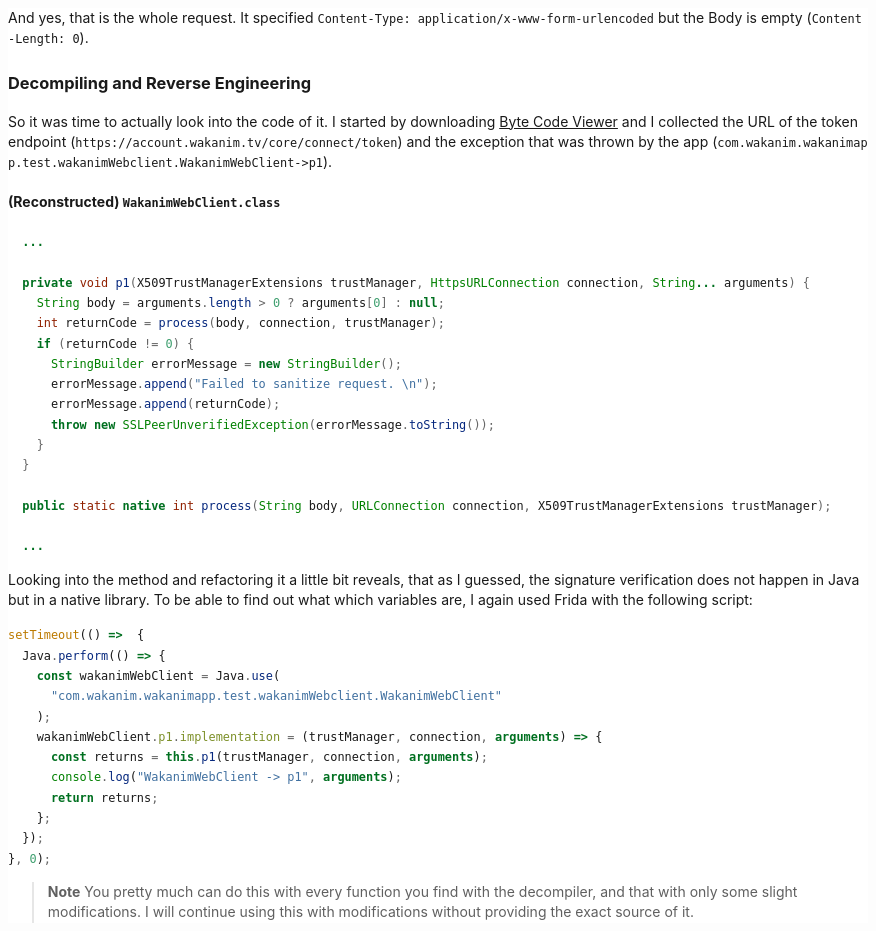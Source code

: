 And yes, that is the whole request. It specified `Content-Type: application/x-www-form-urlencoded` but the Body is empty (`Content-Length: 0`).

### Decompiling and Reverse Engineering

So it was time to actually look into the code of it. I started by downloading [Byte Code Viewer](https://github.com/Konloch/bytecode-viewer/releases) and I collected the URL of the token endpoint (`https://account.wakanim.tv/core/connect/token`) and the exception that was thrown by the app (`com.wakanim.wakanimapp.test.wakanimWebclient.WakanimWebClient->p1`).

#### (Reconstructed) `WakanimWebClient.class` 
```java
  ...
  
  private void p1(X509TrustManagerExtensions trustManager, HttpsURLConnection connection, String... arguments) {
    String body = arguments.length > 0 ? arguments[0] : null;
    int returnCode = process(body, connection, trustManager);
    if (returnCode != 0) {
      StringBuilder errorMessage = new StringBuilder();
      errorMessage.append("Failed to sanitize request. \n");
      errorMessage.append(returnCode);
      throw new SSLPeerUnverifiedException(errorMessage.toString());
    }
  }
  
  public static native int process(String body, URLConnection connection, X509TrustManagerExtensions trustManager);

  ...
```

Looking into the method and refactoring it a little bit reveals, that as I guessed, the signature verification does not happen in Java but in a native library. To be able to find out what which variables are, I again used Frida with the following script:

```javascript
setTimeout(() =>  {
  Java.perform(() => {
    const wakanimWebClient = Java.use(
      "com.wakanim.wakanimapp.test.wakanimWebclient.WakanimWebClient"
    );
    wakanimWebClient.p1.implementation = (trustManager, connection, arguments) => {
      const returns = this.p1(trustManager, connection, arguments);
      console.log("WakanimWebClient -> p1", arguments);
      return returns;
    };
  });
}, 0);
```

> **Note**
> You pretty much can do this with every function you find with the decompiler, and that with only some slight modifications. I will continue using this with modifications without providing the exact source of it.


[^android-11-certificates]: https://httptoolkit.com/blog/android-11-trust-ca-certificates/
[^github-comment]: https://gist.github.com/pwlin/8a0d01e6428b7a96e2eb?permalink_comment_id=3927718#gistcomment-3927718
[^certificate-pinning-explained]: https://owasp.org/www-community/controls/Certificate_and_Public_Key_Pinning
[^defeat-ssl-pinning]: https://httptoolkit.com/blog/frida-certificate-pinning/
[^jni-specification-design]: https://docs.oracle.com/javase/7/docs/technotes/guides/jni/spec/design.html
[^__vsprintf_chk]: https://refspecs.linuxbase.org/LSB_4.0.0/LSB-Core-generic/LSB-Core-generic/libc---vsprintf-chk-1.html
[^vsprintf]: https://github.com/torvalds/linux/blob/master/lib/vsprintf.c
[^form_urlencoded]: https://developer.mozilla.org/en-US/docs/Web/HTTP/Methods/POST